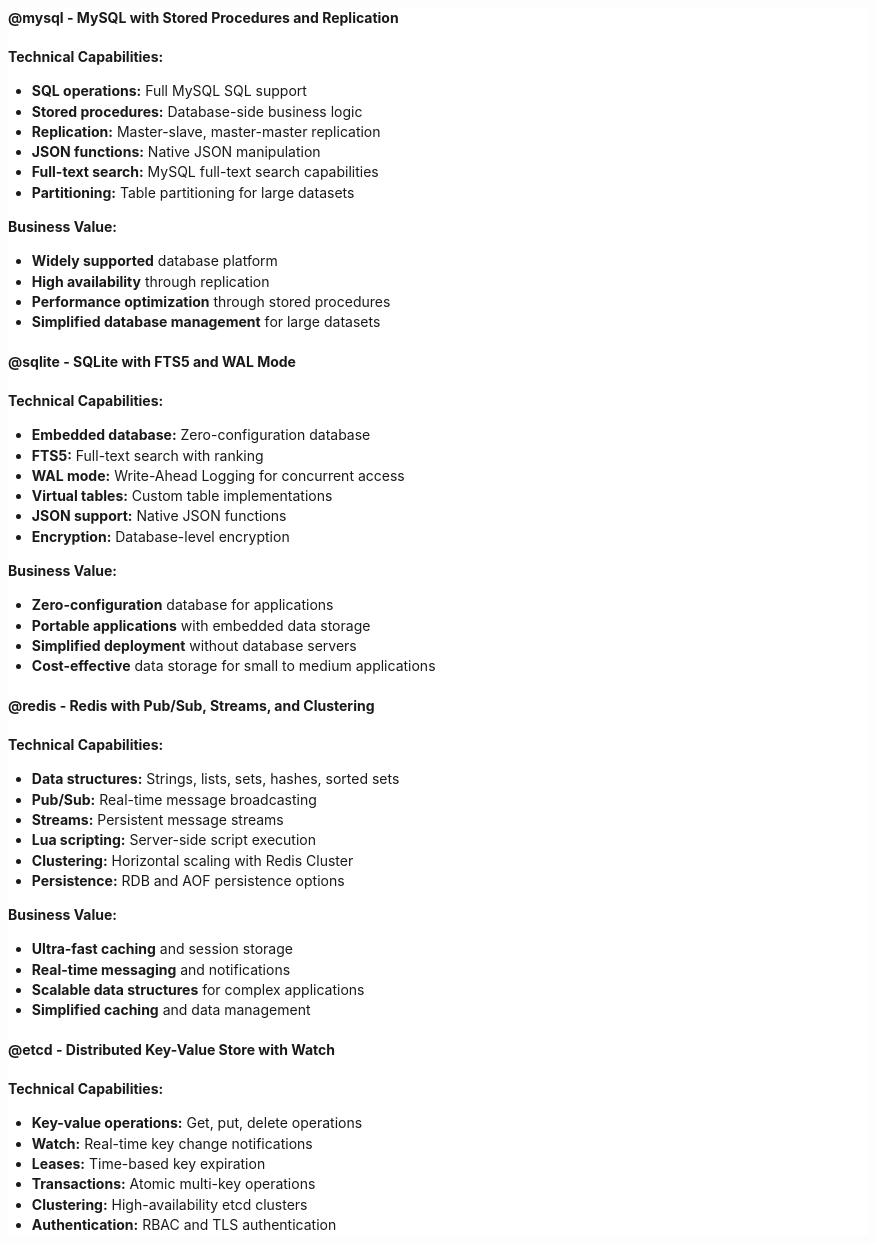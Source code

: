 #### **@mysql - MySQL with Stored Procedures and Replication**
**Technical Capabilities:**
- **SQL operations:** Full MySQL SQL support
- **Stored procedures:** Database-side business logic
- **Replication:** Master-slave, master-master replication
- **JSON functions:** Native JSON manipulation
- **Full-text search:** MySQL full-text search capabilities
- **Partitioning:** Table partitioning for large datasets

**Business Value:**
- **Widely supported** database platform
- **High availability** through replication
- **Performance optimization** through stored procedures
- **Simplified database management** for large datasets

#### **@sqlite - SQLite with FTS5 and WAL Mode**
**Technical Capabilities:**
- **Embedded database:** Zero-configuration database
- **FTS5:** Full-text search with ranking
- **WAL mode:** Write-Ahead Logging for concurrent access
- **Virtual tables:** Custom table implementations
- **JSON support:** Native JSON functions
- **Encryption:** Database-level encryption

**Business Value:**
- **Zero-configuration** database for applications
- **Portable applications** with embedded data storage
- **Simplified deployment** without database servers
- **Cost-effective** data storage for small to medium applications

#### **@redis - Redis with Pub/Sub, Streams, and Clustering**
**Technical Capabilities:**
- **Data structures:** Strings, lists, sets, hashes, sorted sets
- **Pub/Sub:** Real-time message broadcasting
- **Streams:** Persistent message streams
- **Lua scripting:** Server-side script execution
- **Clustering:** Horizontal scaling with Redis Cluster
- **Persistence:** RDB and AOF persistence options

**Business Value:**
- **Ultra-fast caching** and session storage
- **Real-time messaging** and notifications
- **Scalable data structures** for complex applications
- **Simplified caching** and data management

#### **@etcd - Distributed Key-Value Store with Watch**
**Technical Capabilities:**
- **Key-value operations:** Get, put, delete operations
- **Watch:** Real-time key change notifications
- **Leases:** Time-based key expiration
- **Transactions:** Atomic multi-key operations
- **Clustering:** High-availability etcd clusters
- **Authentication:** RBAC and TLS authentication
